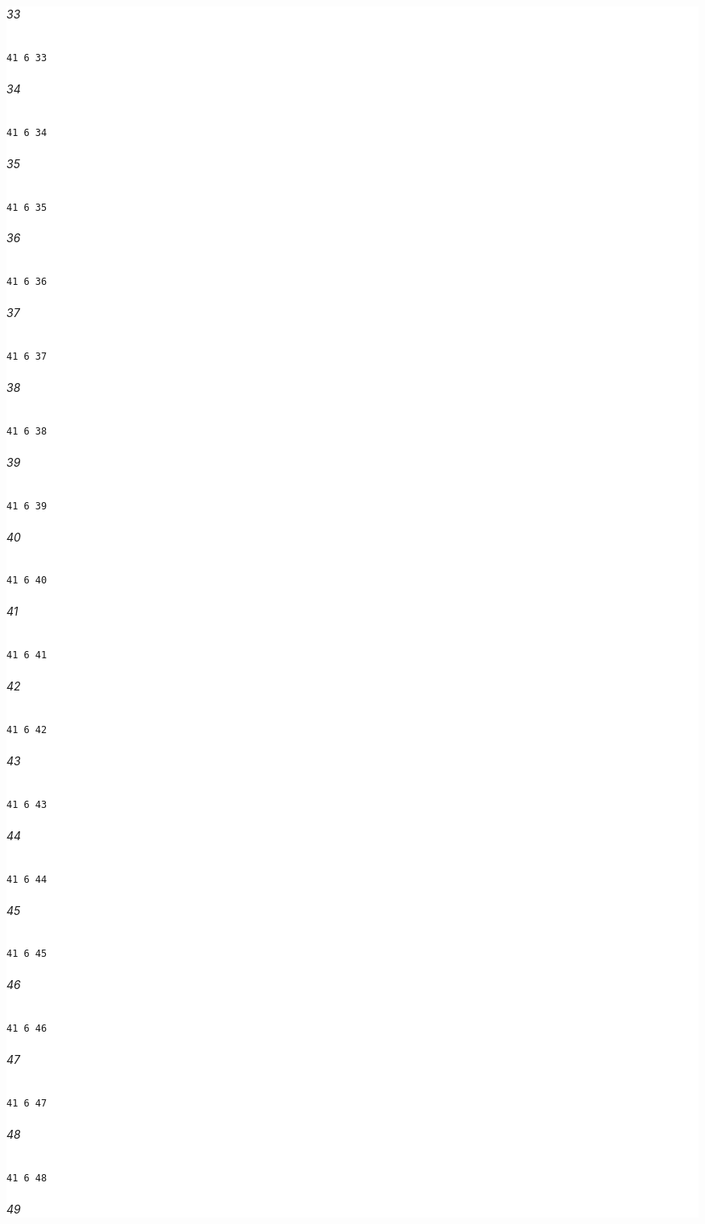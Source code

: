 ``` verse
```
###### 33
``` verse
41 6 33 
```
###### 34
``` verse
41 6 34 
```
###### 35
``` verse
41 6 35 
```
###### 36
``` verse
41 6 36 
```
###### 37
``` verse
41 6 37 
```
###### 38
``` verse
41 6 38 
```
###### 39
``` verse
41 6 39 
```
###### 40
``` verse
41 6 40 
```
###### 41
``` verse
41 6 41 
```
###### 42
``` verse
41 6 42 
```
###### 43
``` verse
41 6 43 
```
###### 44
``` verse
41 6 44 
```
###### 45
``` verse
41 6 45 
```
###### 46
``` verse
41 6 46 
```
###### 47
``` verse
41 6 47 
```
###### 48
``` verse
41 6 48 
```
###### 49